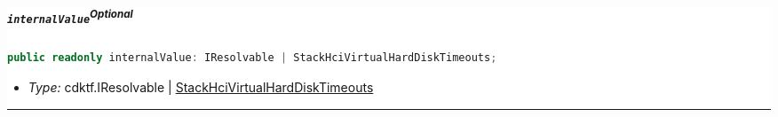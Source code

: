 
##### `internalValue`<sup>Optional</sup> <a name="internalValue" id="@cdktf/provider-azurerm.stackHciVirtualHardDisk.StackHciVirtualHardDiskTimeoutsOutputReference.property.internalValue"></a>

```typescript
public readonly internalValue: IResolvable | StackHciVirtualHardDiskTimeouts;
```

- *Type:* cdktf.IResolvable | <a href="#@cdktf/provider-azurerm.stackHciVirtualHardDisk.StackHciVirtualHardDiskTimeouts">StackHciVirtualHardDiskTimeouts</a>

---



